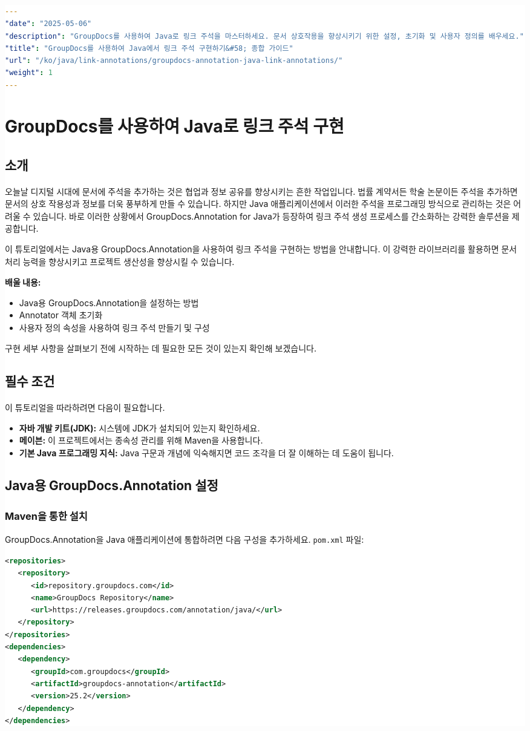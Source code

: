 ```yaml
---
"date": "2025-05-06"
"description": "GroupDocs를 사용하여 Java로 링크 주석을 마스터하세요. 문서 상호작용을 향상시키기 위한 설정, 초기화 및 사용자 정의를 배우세요."
"title": "GroupDocs를 사용하여 Java에서 링크 주석 구현하기&#58; 종합 가이드"
"url": "/ko/java/link-annotations/groupdocs-annotation-java-link-annotations/"
"weight": 1
---
```


# GroupDocs를 사용하여 Java로 링크 주석 구현

## 소개

오늘날 디지털 시대에 문서에 주석을 추가하는 것은 협업과 정보 공유를 향상시키는 흔한 작업입니다. 법률 계약서든 학술 논문이든 주석을 추가하면 문서의 상호 작용성과 정보를 더욱 풍부하게 만들 수 있습니다. 하지만 Java 애플리케이션에서 이러한 주석을 프로그래밍 방식으로 관리하는 것은 어려울 수 있습니다. 바로 이러한 상황에서 GroupDocs.Annotation for Java가 등장하여 링크 주석 생성 프로세스를 간소화하는 강력한 솔루션을 제공합니다.

이 튜토리얼에서는 Java용 GroupDocs.Annotation을 사용하여 링크 주석을 구현하는 방법을 안내합니다. 이 강력한 라이브러리를 활용하면 문서 처리 능력을 향상시키고 프로젝트 생산성을 향상시킬 수 있습니다.

**배울 내용:**
- Java용 GroupDocs.Annotation을 설정하는 방법
- Annotator 객체 초기화
- 사용자 정의 속성을 사용하여 링크 주석 만들기 및 구성

구현 세부 사항을 살펴보기 전에 시작하는 데 필요한 모든 것이 있는지 확인해 보겠습니다.

## 필수 조건

이 튜토리얼을 따라하려면 다음이 필요합니다.

- **자바 개발 키트(JDK):** 시스템에 JDK가 설치되어 있는지 확인하세요.
- **메이븐:** 이 프로젝트에서는 종속성 관리를 위해 Maven을 사용합니다.
- **기본 Java 프로그래밍 지식:** Java 구문과 개념에 익숙해지면 코드 조각을 더 잘 이해하는 데 도움이 됩니다.

## Java용 GroupDocs.Annotation 설정

### Maven을 통한 설치

GroupDocs.Annotation을 Java 애플리케이션에 통합하려면 다음 구성을 추가하세요. `pom.xml` 파일:

```xml
<repositories>
   <repository>
      <id>repository.groupdocs.com</id>
      <name>GroupDocs Repository</name>
      <url>https://releases.groupdocs.com/annotation/java/</url>
   </repository>
</repositories>
<dependencies>
   <dependency>
      <groupId>com.groupdocs</groupId>
      <artifactId>groupdocs-annotation</artifactId>
      <version>25.2</version>
   </dependency>
</dependencies>
```
